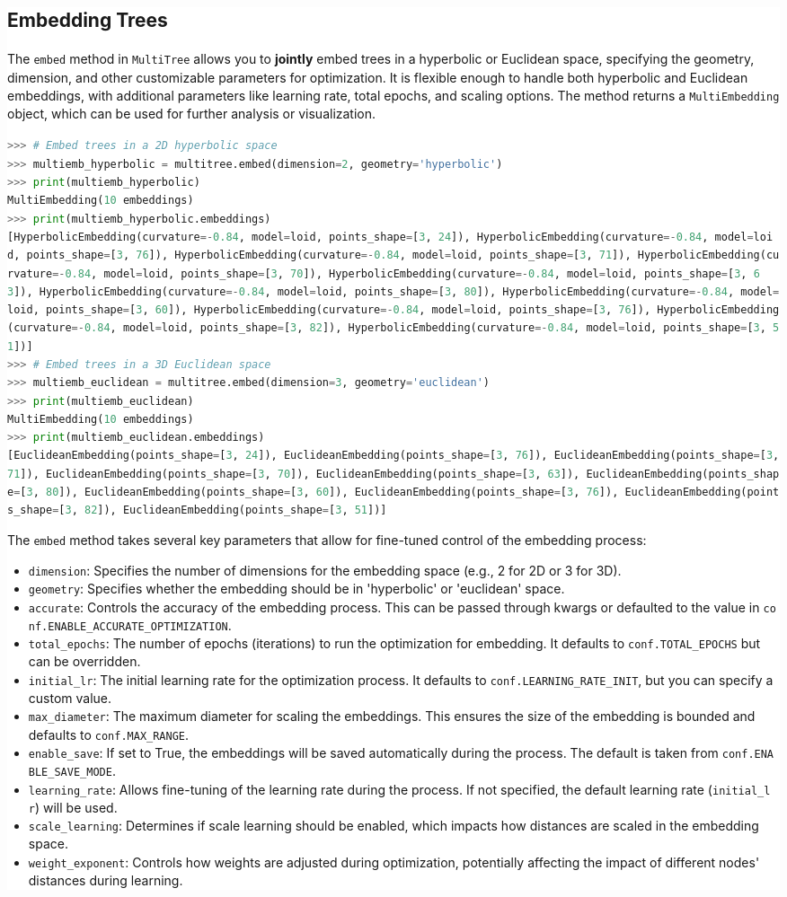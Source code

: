 
## Embedding Trees

The `embed` method in `MultiTree` allows you to **jointly** embed trees in a hyperbolic or Euclidean space, specifying the geometry, dimension, and other customizable parameters for optimization. It is flexible enough to handle both hyperbolic and Euclidean embeddings, with additional parameters like learning rate, total epochs, and scaling options. The method returns a `MultiEmbedding` object, which can be used for further analysis or visualization.
```python
>>> # Embed trees in a 2D hyperbolic space
>>> multiemb_hyperbolic = multitree.embed(dimension=2, geometry='hyperbolic')
>>> print(multiemb_hyperbolic)
MultiEmbedding(10 embeddings)
>>> print(multiemb_hyperbolic.embeddings)
[HyperbolicEmbedding(curvature=-0.84, model=loid, points_shape=[3, 24]), HyperbolicEmbedding(curvature=-0.84, model=loid, points_shape=[3, 76]), HyperbolicEmbedding(curvature=-0.84, model=loid, points_shape=[3, 71]), HyperbolicEmbedding(curvature=-0.84, model=loid, points_shape=[3, 70]), HyperbolicEmbedding(curvature=-0.84, model=loid, points_shape=[3, 63]), HyperbolicEmbedding(curvature=-0.84, model=loid, points_shape=[3, 80]), HyperbolicEmbedding(curvature=-0.84, model=loid, points_shape=[3, 60]), HyperbolicEmbedding(curvature=-0.84, model=loid, points_shape=[3, 76]), HyperbolicEmbedding(curvature=-0.84, model=loid, points_shape=[3, 82]), HyperbolicEmbedding(curvature=-0.84, model=loid, points_shape=[3, 51])]
>>> # Embed trees in a 3D Euclidean space
>>> multiemb_euclidean = multitree.embed(dimension=3, geometry='euclidean')
>>> print(multiemb_euclidean)
MultiEmbedding(10 embeddings)
>>> print(multiemb_euclidean.embeddings)
[EuclideanEmbedding(points_shape=[3, 24]), EuclideanEmbedding(points_shape=[3, 76]), EuclideanEmbedding(points_shape=[3, 71]), EuclideanEmbedding(points_shape=[3, 70]), EuclideanEmbedding(points_shape=[3, 63]), EuclideanEmbedding(points_shape=[3, 80]), EuclideanEmbedding(points_shape=[3, 60]), EuclideanEmbedding(points_shape=[3, 76]), EuclideanEmbedding(points_shape=[3, 82]), EuclideanEmbedding(points_shape=[3, 51])]
```
The `embed` method takes several key parameters that allow for fine-tuned control of the embedding process:
- `dimension`: Specifies the number of dimensions for the embedding space (e.g., 2 for 2D or 3 for 3D).
- `geometry`: Specifies whether the embedding should be in 'hyperbolic' or 'euclidean' space.
- `accurate`: Controls the accuracy of the embedding process. This can be passed through kwargs or defaulted to the value in `conf.ENABLE_ACCURATE_OPTIMIZATION`.
- `total_epochs`: The number of epochs (iterations) to run the optimization for embedding. It defaults to `conf.TOTAL_EPOCHS` but can be overridden.
- `initial_lr`: The initial learning rate for the optimization process. It defaults to `conf.LEARNING_RATE_INIT`, but you can specify a custom value.
- `max_diameter`: The maximum diameter for scaling the embeddings. This ensures the size of the embedding is bounded and defaults to `conf.MAX_RANGE`.
- `enable_save`: If set to True, the embeddings will be saved automatically during the process. The default is taken from `conf.ENABLE_SAVE_MODE`.
- `learning_rate`: Allows fine-tuning of the learning rate during the process. If not specified, the default learning rate (`initial_lr`) will be used.
- `scale_learning`: Determines if scale learning should be enabled, which impacts how distances are scaled in the embedding space.
- `weight_exponent`: Controls how weights are adjusted during optimization, potentially affecting the impact of different nodes' distances during learning.
